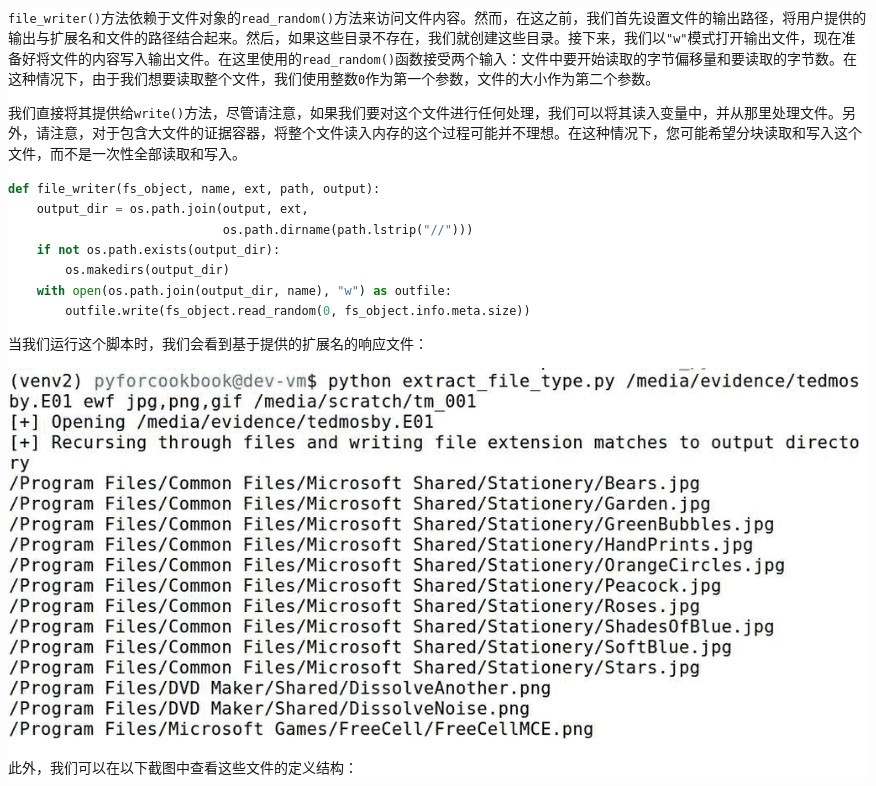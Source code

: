 `file_writer()`方法依赖于文件对象的`read_random()`方法来访问文件内容。然而，在这之前，我们首先设置文件的输出路径，将用户提供的输出与扩展名和文件的路径结合起来。然后，如果这些目录不存在，我们就创建这些目录。接下来，我们以`"w"`模式打开输出文件，现在准备好将文件的内容写入输出文件。在这里使用的`read_random()`函数接受两个输入：文件中要开始读取的字节偏移量和要读取的字节数。在这种情况下，由于我们想要读取整个文件，我们使用整数`0`作为第一个参数，文件的大小作为第二个参数。

我们直接将其提供给`write()`方法，尽管请注意，如果我们要对这个文件进行任何处理，我们可以将其读入变量中，并从那里处理文件。另外，请注意，对于包含大文件的证据容器，将整个文件读入内存的这个过程可能并不理想。在这种情况下，您可能希望分块读取和写入这个文件，而不是一次性全部读取和写入。

```py
def file_writer(fs_object, name, ext, path, output):
    output_dir = os.path.join(output, ext,
                              os.path.dirname(path.lstrip("//")))
    if not os.path.exists(output_dir):
        os.makedirs(output_dir)
    with open(os.path.join(output_dir, name), "w") as outfile:
        outfile.write(fs_object.read_random(0, fs_object.info.meta.size))
```

当我们运行这个脚本时，我们会看到基于提供的扩展名的响应文件：

![](img/00093.jpeg)

此外，我们可以在以下截图中查看这些文件的定义结构：
